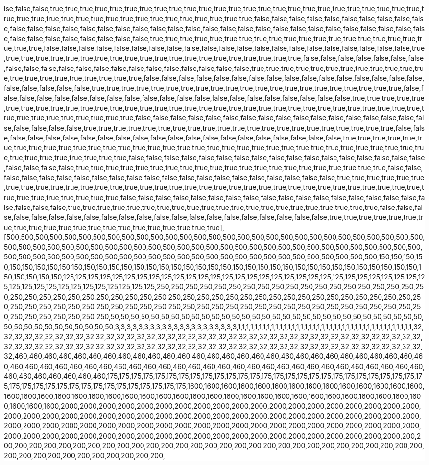 lse,false,false,true,true,true,true,true,true,true,true,true,true,true,true,true,true,true,true,true,true,true,true,true,true,true,true,true,true,true,true,true,true,true,true,true,true,true,true,true,true,true,true,true,true,false,false,false,false,false,false,false,false,false,false,false,false,false,false,false,false,false,false,false,false,false,false,false,false,false,false,false,false,false,false,false,false,false,false,false,false,false,false,false,false,false,false,true,true,true,true,true,true,true,true,true,true,true,true,true,true,true,true,true,true,true,true,true,false,false,false,false,false,false,false,false,false,false,false,false,false,false,false,false,false,false,false,false,false,true,true,true,true,true,true,true,true,true,true,true,true,true,true,true,true,true,true,true,true,true,false,false,false,false,false,false,false,false,false,false,false,false,false,false,false,false,false,false,false,false,false,true,true,true,true,true,true,true,true,true,true,true,true,true,true,true,true,true,true,true,true,true,false,false,false,false,false,false,false,false,false,false,false,false,false,false,false,false,false,false,false,false,false,true,true,true,true,true,true,true,true,true,true,true,true,true,true,true,true,true,true,true,true,true,false,false,false,false,false,false,false,false,false,false,false,false,false,false,false,false,false,false,false,false,false,true,true,true,true,true,true,true,true,true,true,true,true,true,true,true,true,true,true,true,true,true,true,true,true,true,true,true,true,true,true,true,true,true,true,true,true,true,true,true,true,true,true,false,false,false,false,false,false,false,false,false,false,false,false,false,false,false,false,false,false,false,false,false,true,true,true,true,true,true,true,true,true,true,true,true,true,true,true,true,true,true,true,true,true,false,false,false,false,false,false,false,false,false,false,false,false,false,false,false,false,false,false,false,false,false,true,true,true,true,true,true,true,true,true,true,true,true,true,true,true,true,true,true,true,true,true,true,true,true,true,true,true,true,true,true,true,true,true,true,true,true,true,true,true,true,true,true,false,false,false,false,false,false,false,false,false,false,false,false,false,false,false,false,false,false,false,false,false,true,true,true,true,true,true,true,true,true,true,true,true,true,true,true,true,true,true,true,true,true,false,false,false,false,false,false,false,false,false,false,false,false,false,false,false,false,false,false,false,false,false,true,true,true,true,true,true,true,true,true,true,true,true,true,true,true,true,true,true,true,true,true,true,true,true,true,true,true,true,true,true,true,true,true,true,true,true,true,true,true,true,true,true,false,false,false,false,false,false,false,false,false,false,false,false,false,false,false,false,false,false,false,false,false,true,true,true,true,true,true,true,true,true,true,true,true,true,true,true,true,true,true,true,true,true,false,false,false,false,false,false,false,false,false,false,false,false,false,false,false,false,false,false,false,false,false,true,true,true,true,true,true,true,true,true,true,true,true,true,true,true,true,true,true,true,true,true],[500,500,500,500,500,500,500,500,500,500,500,500,500,500,500,500,500,500,500,500,500,500,500,500,500,500,500,500,500,500,500,500,500,500,500,500,500,500,500,500,500,500,500,500,500,500,500,500,500,500,500,500,500,500,500,500,500,500,500,500,500,500,500,500,500,500,500,500,500,500,500,500,500,500,500,500,500,500,500,500,500,500,500,500,150,150,150,150,150,150,150,150,150,150,150,150,150,150,150,150,150,150,150,150,150,150,150,150,150,150,150,150,150,150,150,150,150,150,150,150,150,150,150,150,150,150,125,125,125,125,125,125,125,125,125,125,125,125,125,125,125,125,125,125,125,125,125,125,125,125,125,125,125,125,125,125,125,125,125,125,125,125,125,125,125,125,125,125,250,250,250,250,250,250,250,250,250,250,250,250,250,250,250,250,250,250,250,250,250,250,250,250,250,250,250,250,250,250,250,250,250,250,250,250,250,250,250,250,250,250,250,250,250,250,250,250,250,250,250,250,250,250,250,250,250,250,250,250,250,250,250,250,250,250,250,250,250,250,250,250,250,250,250,250,250,250,250,250,250,250,250,250,50,50,50,50,50,50,50,50,50,50,50,50,50,50,50,50,50,50,50,50,50,50,50,50,50,50,50,50,50,50,50,50,50,50,50,50,50,50,50,50,50,50,3,3,3,3,3,3,3,3,3,3,3,3,3,3,3,3,3,3,3,3,3,1,1,1,1,1,1,1,1,1,1,1,1,1,1,1,1,1,1,1,1,1,1,1,1,1,1,1,1,1,1,1,1,1,1,1,1,1,1,1,1,1,1,32,32,32,32,32,32,32,32,32,32,32,32,32,32,32,32,32,32,32,32,32,32,32,32,32,32,32,32,32,32,32,32,32,32,32,32,32,32,32,32,32,32,32,32,32,32,32,32,32,32,32,32,32,32,32,32,32,32,32,32,32,32,32,32,32,32,32,32,32,32,32,32,32,32,32,32,32,32,32,32,32,32,32,32,460,460,460,460,460,460,460,460,460,460,460,460,460,460,460,460,460,460,460,460,460,460,460,460,460,460,460,460,460,460,460,460,460,460,460,460,460,460,460,460,460,460,460,460,460,460,460,460,460,460,460,460,460,460,460,460,460,460,460,460,460,460,460,175,175,175,175,175,175,175,175,175,175,175,175,175,175,175,175,175,175,175,175,175,175,175,175,175,175,175,175,175,175,175,175,175,175,175,175,175,175,175,175,175,175,1600,1600,1600,1600,1600,1600,1600,1600,1600,1600,1600,1600,1600,1600,1600,1600,1600,1600,1600,1600,1600,1600,1600,1600,1600,1600,1600,1600,1600,1600,1600,1600,1600,1600,1600,1600,1600,1600,1600,1600,1600,1600,2000,2000,2000,2000,2000,2000,2000,2000,2000,2000,2000,2000,2000,2000,2000,2000,2000,2000,2000,2000,2000,2000,2000,2000,2000,2000,2000,2000,2000,2000,2000,2000,2000,2000,2000,2000,2000,2000,2000,2000,2000,2000,2000,2000,2000,2000,2000,2000,2000,2000,2000,2000,2000,2000,2000,2000,2000,2000,2000,2000,2000,2000,2000,2000,2000,2000,2000,2000,2000,2000,2000,2000,2000,2000,2000,2000,2000,2000,2000,2000,2000,2000,2000,2000,200,200,200,200,200,200,200,200,200,200,200,200,200,200,200,200,200,200,200,200,200,200,200,200,200,200,200,200,200,200,200,200,200,200,200,200,200,200,200,200,200,